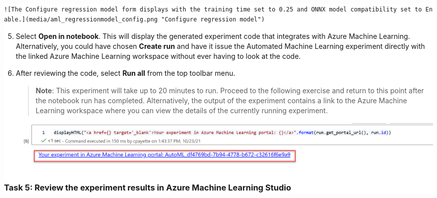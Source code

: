     ![The Configure regression model form displays with the training time set to 0.25 and ONNX model compatibility set to Enable.](media/aml_regressionmodel_config.png "Configure regression model")

5. Select **Open in notebook**. This will display the generated experiment code that integrates with Azure Machine Learning. Alternatively, you could have chosen **Create run** and have it issue the Automated Machine Learning experiment directly with the linked Azure Machine Learning workspace without ever having to look at the code.

6. After reviewing the code, select **Run all** from the top toolbar menu.

    >**Note**: This experiment will take up to 20 minutes to run. Proceed to the following exercise and return to this point after the notebook run has completed. Alternatively, the output of the experiment contains a link to the Azure Machine Learning workspace where you can view the details of the currently running experiment.

    ![A cell in the Synapse notebook displays with its output, a link to the Azure Machine Learning portal to view the experiment run.](media/amlnotebook_amllinkoutput.png "Link to Azure Machine Learning experiment")

### Task 5: Review the experiment results in Azure Machine Learning Studio
